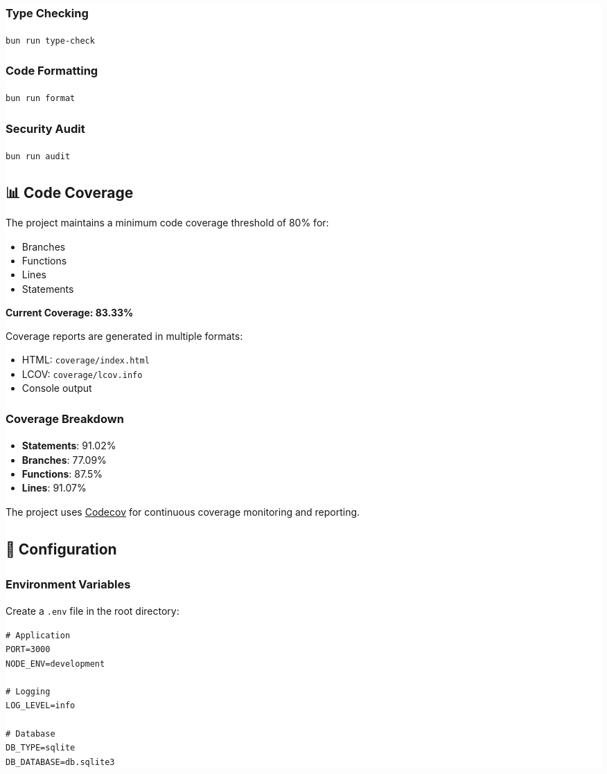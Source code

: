 ### Type Checking
```bash
bun run type-check
```

### Code Formatting
```bash
bun run format
```

### Security Audit
```bash
bun run audit
```

## 📊 Code Coverage

The project maintains a minimum code coverage threshold of 80% for:
- Branches
- Functions
- Lines
- Statements

**Current Coverage: 83.33%**

Coverage reports are generated in multiple formats:
- HTML: `coverage/index.html`
- LCOV: `coverage/lcov.info`
- Console output

### Coverage Breakdown
- **Statements**: 91.02%
- **Branches**: 77.09%
- **Functions**: 87.5%
- **Lines**: 91.07%

The project uses [Codecov](https://codecov.io/github/tadeasf/nest-scraping-api) for continuous coverage monitoring and reporting.

## 🔧 Configuration

### Environment Variables

Create a `.env` file in the root directory:

```env
# Application
PORT=3000
NODE_ENV=development

# Logging
LOG_LEVEL=info

# Database
DB_TYPE=sqlite
DB_DATABASE=db.sqlite3
```
